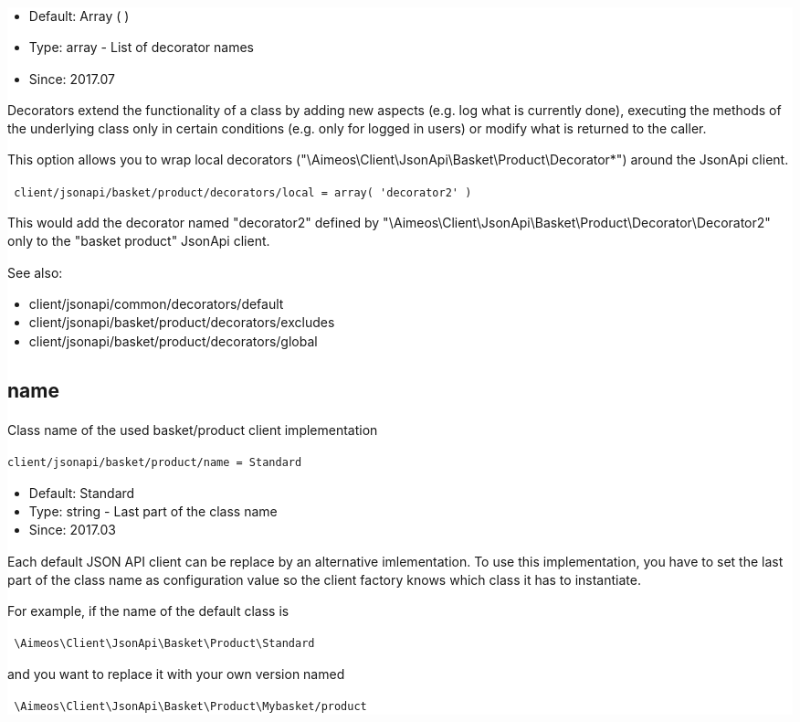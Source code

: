 * Default: Array
(
)

* Type: array - List of decorator names
* Since: 2017.07

Decorators extend the functionality of a class by adding new aspects
(e.g. log what is currently done), executing the methods of the underlying
class only in certain conditions (e.g. only for logged in users) or
modify what is returned to the caller.

This option allows you to wrap local decorators
("\Aimeos\Client\JsonApi\Basket\Product\Decorator\*") around the JsonApi
client.

```
 client/jsonapi/basket/product/decorators/local = array( 'decorator2' )
```

This would add the decorator named "decorator2" defined by
"\Aimeos\Client\JsonApi\Basket\Product\Decorator\Decorator2" only to the
"basket product" JsonApi client.

See also:

* client/jsonapi/common/decorators/default
* client/jsonapi/basket/product/decorators/excludes
* client/jsonapi/basket/product/decorators/global

## name

Class name of the used basket/product client implementation

```
client/jsonapi/basket/product/name = Standard
```

* Default: Standard
* Type: string - Last part of the class name
* Since: 2017.03

Each default JSON API client can be replace by an alternative imlementation.
To use this implementation, you have to set the last part of the class
name as configuration value so the client factory knows which class it
has to instantiate.

For example, if the name of the default class is

```
 \Aimeos\Client\JsonApi\Basket\Product\Standard
```

and you want to replace it with your own version named

```
 \Aimeos\Client\JsonApi\Basket\Product\Mybasket/product
```

